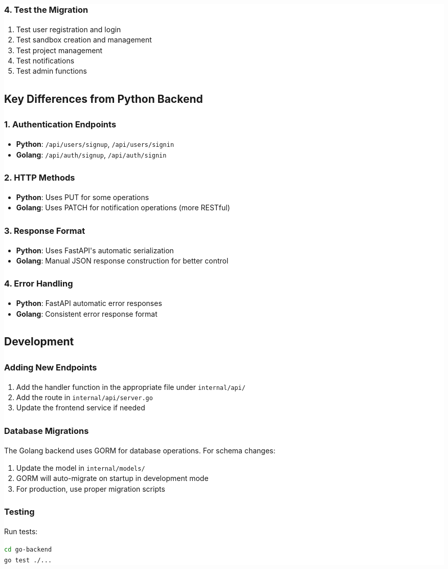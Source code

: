 ### 4. Test the Migration

1. Test user registration and login
2. Test sandbox creation and management
3. Test project management
4. Test notifications
5. Test admin functions

## Key Differences from Python Backend

### 1. Authentication Endpoints
- **Python**: `/api/users/signup`, `/api/users/signin`
- **Golang**: `/api/auth/signup`, `/api/auth/signin`

### 2. HTTP Methods
- **Python**: Uses PUT for some operations
- **Golang**: Uses PATCH for notification operations (more RESTful)

### 3. Response Format
- **Python**: Uses FastAPI's automatic serialization
- **Golang**: Manual JSON response construction for better control

### 4. Error Handling
- **Python**: FastAPI automatic error responses
- **Golang**: Consistent error response format

## Development

### Adding New Endpoints

1. Add the handler function in the appropriate file under `internal/api/`
2. Add the route in `internal/api/server.go`
3. Update the frontend service if needed

### Database Migrations

The Golang backend uses GORM for database operations. For schema changes:

1. Update the model in `internal/models/`
2. GORM will auto-migrate on startup in development mode
3. For production, use proper migration scripts

### Testing

Run tests:

```bash
cd go-backend
go test ./...
```
